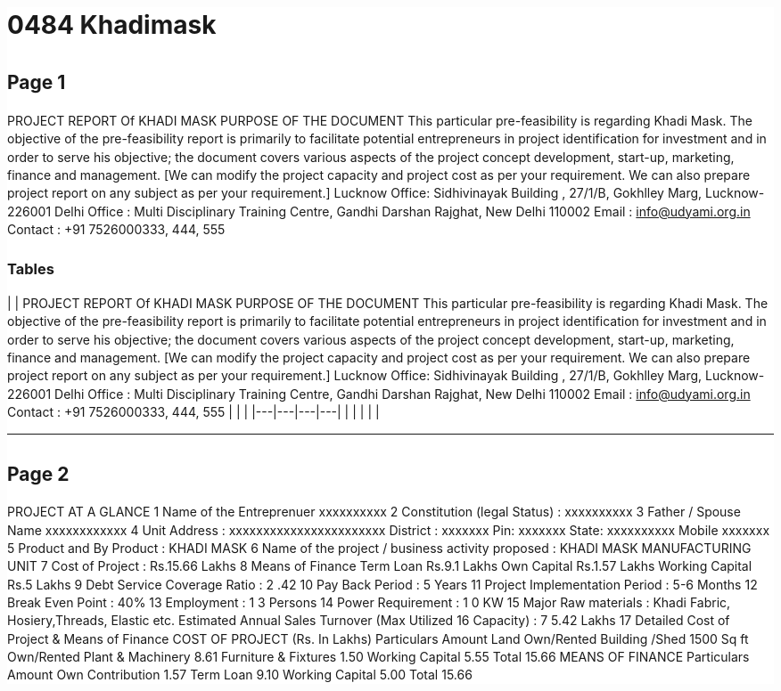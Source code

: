 # 0484 Khadimask

## Page 1

PROJECT REPORT Of KHADI MASK PURPOSE OF THE DOCUMENT This particular pre-feasibility is regarding Khadi Mask. The objective of the pre-feasibility report is primarily to facilitate potential entrepreneurs in project identification for investment and in order to serve his objective; the document covers various aspects of the project concept development, start-up, marketing, finance and management. [We can modify the project capacity and project cost as per your requirement. We can also prepare project report on any subject as per your requirement.] Lucknow Office: Sidhivinayak Building , 27/1/B, Gokhlley Marg, Lucknow-226001 Delhi Office : Multi Disciplinary Training Centre, Gandhi Darshan Rajghat, New Delhi 110002 Email : info@udyami.org.in Contact : +91 7526000333, 444, 555

### Tables

|  | PROJECT REPORT
Of
KHADI MASK
PURPOSE OF THE DOCUMENT
This particular pre-feasibility is regarding Khadi Mask.
The objective of the pre-feasibility report is primarily to facilitate potential entrepreneurs in project
identification for investment and in order to serve his objective; the document covers various aspects
of the project concept development, start-up, marketing, finance and management.
[We can modify the project capacity and project cost as per your requirement. We can also prepare
project report on any subject as per your requirement.]
Lucknow Office: Sidhivinayak Building ,
27/1/B, Gokhlley Marg, Lucknow-226001
Delhi Office : Multi Disciplinary Training
Centre, Gandhi Darshan Rajghat,
New Delhi 110002
Email : info@udyami.org.in
Contact : +91 7526000333, 444, 555 |  |  |
|---|---|---|---|
|  |  |  |  |

---

## Page 2

PROJECT AT A GLANCE 1 Name of the Entreprenuer xxxxxxxxxx 2 Constitution (legal Status) : xxxxxxxxxx 3 Father / Spouse Name xxxxxxxxxxxx 4 Unit Address : xxxxxxxxxxxxxxxxxxxxxxx District : xxxxxxx Pin: xxxxxxx State: xxxxxxxxxx Mobile xxxxxxx 5 Product and By Product : KHADI MASK 6 Name of the project / business activity proposed : KHADI MASK MANUFACTURING UNIT 7 Cost of Project : Rs.15.66 Lakhs 8 Means of Finance Term Loan Rs.9.1 Lakhs Own Capital Rs.1.57 Lakhs Working Capital Rs.5 Lakhs 9 Debt Service Coverage Ratio : 2 .42 10 Pay Back Period : 5 Years 11 Project Implementation Period : 5-6 Months 12 Break Even Point : 40% 13 Employment : 1 3 Persons 14 Power Requirement : 1 0 KW 15 Major Raw materials : Khadi Fabric, Hosiery,Threads, Elastic etc. Estimated Annual Sales Turnover (Max Utilized 16 Capacity) : 7 5.42 Lakhs 17 Detailed Cost of Project & Means of Finance COST OF PROJECT (Rs. In Lakhs) Particulars Amount Land Own/Rented Building /Shed 1500 Sq ft Own/Rented Plant & Machinery 8.61 Furniture & Fixtures 1.50 Working Capital 5.55 Total 15.66 MEANS OF FINANCE Particulars Amount Own Contribution 1.57 Term Loan 9.10 Working Capital 5.00 Total 15.66
